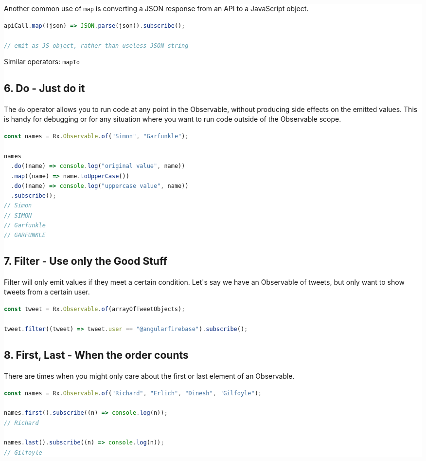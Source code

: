 Another common use of `map` is converting a JSON response from an API to a JavaScript object.

```js
apiCall.map((json) => JSON.parse(json)).subscribe();

// emit as JS object, rather than useless JSON string
```

Similar operators: `mapTo`

## 6. Do - Just do it

The `do` operator allows you to run code at any point in the Observable, without producing side effects on the emitted values. This is handy for debugging or for any situation where you want to run code outside of the Observable scope.

```js
const names = Rx.Observable.of("Simon", "Garfunkle");

names
  .do((name) => console.log("original value", name))
  .map((name) => name.toUpperCase())
  .do((name) => console.log("uppercase value", name))
  .subscribe();
// Simon
// SIMON
// Garfunkle
// GARFUNKLE
```

## 7. Filter - Use only the Good Stuff

Filter will only emit values if they meet a certain condition. Let's say we have an Observable of tweets, but only want to show tweets from a certain user.

```js
const tweet = Rx.Observable.of(arrayOfTweetObjects);

tweet.filter((tweet) => tweet.user == "@angularfirebase").subscribe();
```

## 8. First, Last - When the order counts

There are times when you might only care about the first or last element of an Observable.

```js
const names = Rx.Observable.of("Richard", "Erlich", "Dinesh", "Gilfoyle");

names.first().subscribe((n) => console.log(n));
// Richard

names.last().subscribe((n) => console.log(n));
// Gilfoyle
```
